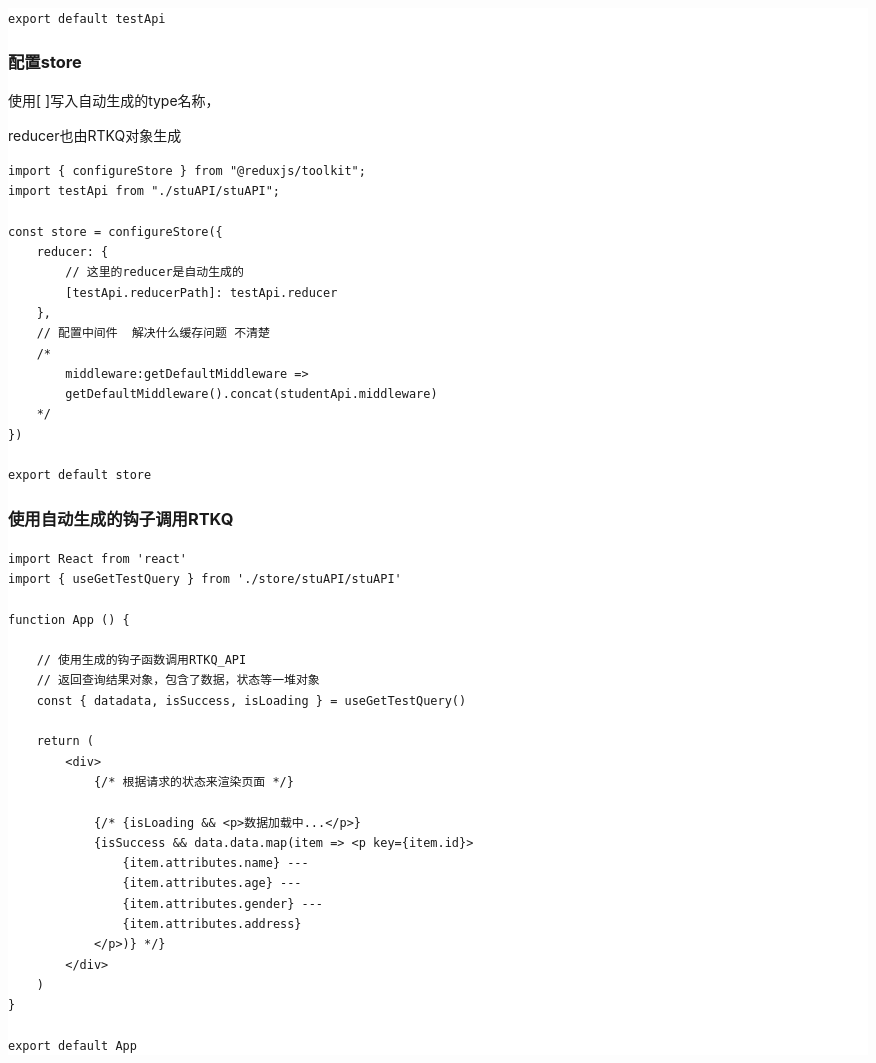 ```react
export default testApi
```

### 配置store

使用[ ]写入自动生成的type名称，

reducer也由RTKQ对象生成

```react
import { configureStore } from "@reduxjs/toolkit";
import testApi from "./stuAPI/stuAPI";

const store = configureStore({
    reducer: {
        // 这里的reducer是自动生成的
        [testApi.reducerPath]: testApi.reducer
    },
    // 配置中间件  解决什么缓存问题 不清楚
    /* 
        middleware:getDefaultMiddleware =>
        getDefaultMiddleware().concat(studentApi.middleware)
    */
})

export default store
```

### 使用自动生成的钩子调用RTKQ

```react
import React from 'react'
import { useGetTestQuery } from './store/stuAPI/stuAPI'

function App () {

    // 使用生成的钩子函数调用RTKQ_API
    // 返回查询结果对象，包含了数据，状态等一堆对象
    const { datadata, isSuccess, isLoading } = useGetTestQuery()

    return (
        <div>
            {/* 根据请求的状态来渲染页面 */}

            {/* {isLoading && <p>数据加载中...</p>}
            {isSuccess && data.data.map(item => <p key={item.id}>
                {item.attributes.name} ---
                {item.attributes.age} ---
                {item.attributes.gender} ---
                {item.attributes.address}
            </p>)} */}
        </div>
    )
}

export default App
```
